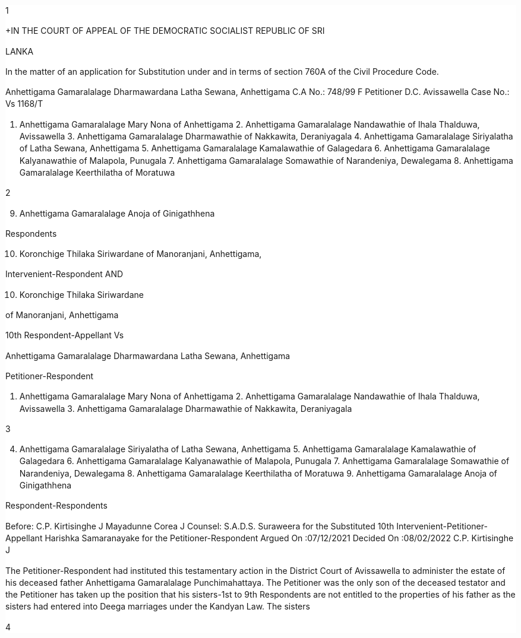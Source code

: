 1

+IN THE COURT OF APPEAL OF THE DEMOCRATIC SOCIALIST REPUBLIC OF SRI

LANKA

In the matter of an application for Substitution under and in terms of section 760A of the Civil Procedure Code.

Anhettigama Gamaralalage Dharmawardana Latha Sewana, Anhettigama C.A No.: 748/99 F Petitioner D.C. Avissawella Case No.: Vs 1168/T

1. Anhettigama Gamaralalage Mary Nona of Anhettigama 2. Anhettigama Gamaralalage Nandawathie of Ihala Thalduwa, Avissawella 3. Anhettigama Gamaralalage Dharmawathie of Nakkawita, Deraniyagala 4. Anhettigama Gamaralalage Siriyalatha of Latha Sewana, Anhettigama 5. Anhettigama Gamaralalage Kamalawathie of Galagedara 6. Anhettigama Gamaralalage Kalyanawathie of Malapola, Punugala 7. Anhettigama Gamaralalage Somawathie of Narandeniya, Dewalegama 8. Anhettigama Gamaralalage Keerthilatha of Moratuwa

2

9. Anhettigama Gamaralalage Anoja of Ginigathhena

Respondents

10. Koronchige Thilaka Siriwardane of Manoranjani, Anhettigama,

Intervenient-Respondent AND

10. Koronchige Thilaka Siriwardane

of Manoranjani, Anhettigama

10th Respondent-Appellant Vs

Anhettigama Gamaralalage Dharmawardana Latha Sewana, Anhettigama

Petitioner-Respondent

1. Anhettigama Gamaralalage Mary Nona of Anhettigama 2. Anhettigama Gamaralalage Nandawathie of Ihala Thalduwa, Avissawella 3. Anhettigama Gamaralalage Dharmawathie of Nakkawita, Deraniyagala

3

4. Anhettigama Gamaralalage Siriyalatha of Latha Sewana, Anhettigama 5. Anhettigama Gamaralalage Kamalawathie of Galagedara 6. Anhettigama Gamaralalage Kalyanawathie of Malapola, Punugala 7. Anhettigama Gamaralalage Somawathie of Narandeniya, Dewalegama 8. Anhettigama Gamaralalage Keerthilatha of Moratuwa 9. Anhettigama Gamaralalage Anoja of Ginigathhena

Respondent-Respondents

Before: C.P. Kirtisinghe J Mayadunne Corea J Counsel: S.A.D.S. Suraweera for the Substituted 10th Intervenient-Petitioner- Appellant Harishka Samaranayake for the Petitioner-Respondent Argued On :07/12/2021 Decided On :08/02/2022 C.P. Kirtisinghe J

The Petitioner-Respondent had instituted this testamentary action in the District Court of Avissawella to administer the estate of his deceased father Anhettigama Gamaralalage Punchimahattaya. The Petitioner was the only son of the deceased testator and the Petitioner has taken up the position that his sisters-1st to 9th Respondents are not entitled to the properties of his father as the sisters had entered into Deega marriages under the Kandyan Law. The sisters

4
